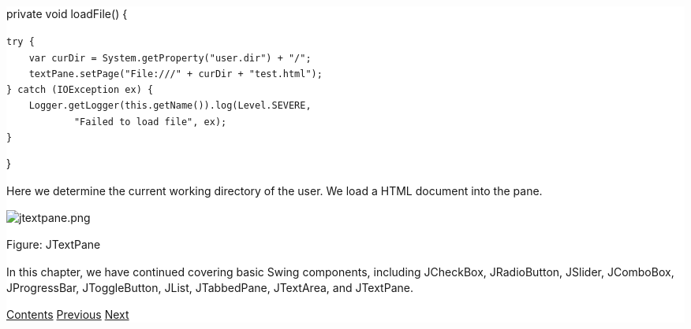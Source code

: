 private void loadFile() {

    try {
        var curDir = System.getProperty("user.dir") + "/";
        textPane.setPage("File:///" + curDir + "test.html");
    } catch (IOException ex) {
        Logger.getLogger(this.getName()).log(Level.SEVERE,
                "Failed to load file", ex);
    }
}

Here we determine the current working directory of the user. 
We load a HTML document into the pane. 

![jtextpane.png](images/jtextpane.png)

Figure: JTextPane

In this chapter, we have continued covering basic Swing components, including 
JCheckBox, JRadioButton, JSlider, JComboBox, 
JProgressBar, JToggleButton, JList, JTabbedPane, 
JTextArea, and JTextPane.

[Contents](..)
[Previous](../basicswingcomponents/)
[Next](../swingdialogs/)